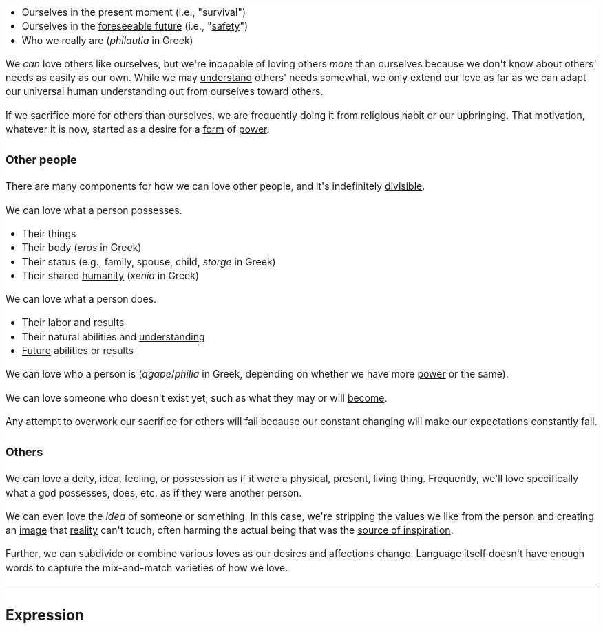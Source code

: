 - Ourselves in the present moment (i.e., "survival")
- Ourselves in the [foreseeable future](imagination.md) (i.e., "[safety](safety.md)")
- [Who we really are](humanity.md) (*philautia* in Greek)

We *can* love others like ourselves, but we're incapable of loving others *more* than ourselves because we don't know about others' needs as easily as our own. While we may [understand](understanding.md) others' needs somewhat, we only extend our love as far as we can adapt our [universal human understanding](humanity-universals.md) out from ourselves toward others.

If we sacrifice more for others than ourselves, we are frequently doing it from [religious](religion.md) [habit](habits.md) or our [upbringing](people-family.md). That motivation, whatever it is now, started as a desire for a [form](power-types.md) of [power](power.md).

### Other people

There are many components for how we can love other people, and it's indefinitely [divisible](logic.md).

We can love what a person possesses.

- Their things
- Their body (*eros* in Greek)
- Their status (e.g., family, spouse, child, *storge* in Greek)
- Their shared [humanity](humanity-universals.md) (*xenia* in Greek)

We can love what a person does.

- Their labor and [results](mind-creativity-results.md)
- Their natural abilities and [understanding](understanding.md)
- [Future](imagination.md) abilities or results

We can love who a person is (*agape*/*philia* in Greek, depending on whether we have more [power](power.md) or the same).

We can love someone who doesn't exist yet, such as what they may or will [become](changes.md).

Any attempt to overwork our sacrifice for others will fail because [our constant changing](changes.md) will make our [expectations](imagination.md) constantly fail.

### Others

We can love a [deity](religion.md), [idea](values.md), [feeling](mind-feelings.md), or possession as if it were a physical, present, living thing. Frequently, we'll love specifically what a god possesses, does, etc. as if they were another person.

We can even love the *idea* of someone or something. In this case, we're stripping the [values](values.md) we like from the person and creating an [image](image.md) that [reality](reality.md) can't touch, often harming the actual being that was the [source of inspiration](mind-creativity.md).

Further, we can subdivide or combine various loves as our [desires](purpose.md) and [affections](mind-feelings.md) [change](changes.md). [Language](language.md) itself doesn't have enough words to capture the mix-and-match varieties of how we love.

* * * * *

## Expression
